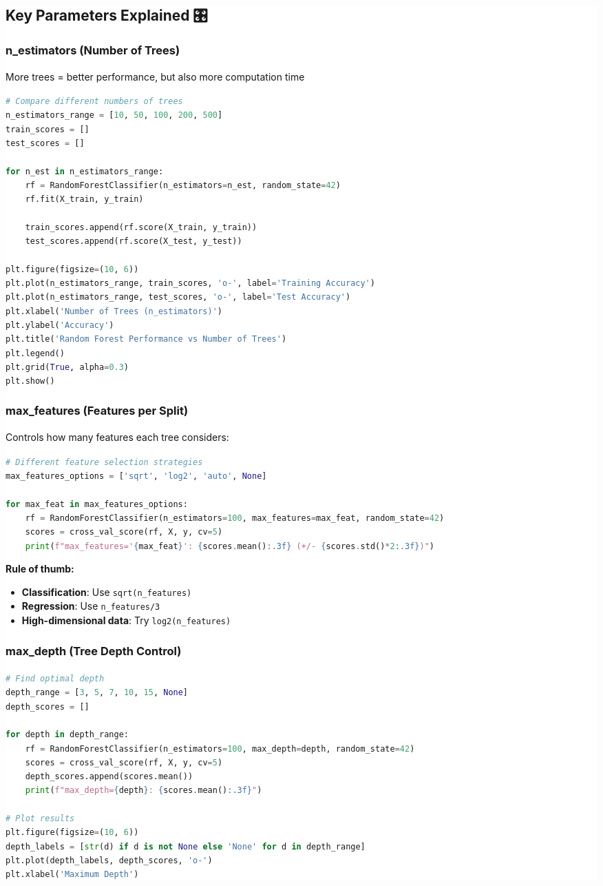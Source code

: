 ## Key Parameters Explained 🎛️

### n_estimators (Number of Trees)
More trees = better performance, but also more computation time

```python
# Compare different numbers of trees
n_estimators_range = [10, 50, 100, 200, 500]
train_scores = []
test_scores = []

for n_est in n_estimators_range:
    rf = RandomForestClassifier(n_estimators=n_est, random_state=42)
    rf.fit(X_train, y_train)
    
    train_scores.append(rf.score(X_train, y_train))
    test_scores.append(rf.score(X_test, y_test))

plt.figure(figsize=(10, 6))
plt.plot(n_estimators_range, train_scores, 'o-', label='Training Accuracy')
plt.plot(n_estimators_range, test_scores, 'o-', label='Test Accuracy')
plt.xlabel('Number of Trees (n_estimators)')
plt.ylabel('Accuracy')
plt.title('Random Forest Performance vs Number of Trees')
plt.legend()
plt.grid(True, alpha=0.3)
plt.show()
```

### max_features (Features per Split)
Controls how many features each tree considers:

```python
# Different feature selection strategies
max_features_options = ['sqrt', 'log2', 'auto', None]

for max_feat in max_features_options:
    rf = RandomForestClassifier(n_estimators=100, max_features=max_feat, random_state=42)
    scores = cross_val_score(rf, X, y, cv=5)
    print(f"max_features='{max_feat}': {scores.mean():.3f} (+/- {scores.std()*2:.3f})")
```

**Rule of thumb:**
- **Classification**: Use `sqrt(n_features)`
- **Regression**: Use `n_features/3`
- **High-dimensional data**: Try `log2(n_features)`

### max_depth (Tree Depth Control)
```python
# Find optimal depth
depth_range = [3, 5, 7, 10, 15, None]
depth_scores = []

for depth in depth_range:
    rf = RandomForestClassifier(n_estimators=100, max_depth=depth, random_state=42)
    scores = cross_val_score(rf, X, y, cv=5)
    depth_scores.append(scores.mean())
    print(f"max_depth={depth}: {scores.mean():.3f}")

# Plot results
plt.figure(figsize=(10, 6))
depth_labels = [str(d) if d is not None else 'None' for d in depth_range]
plt.plot(depth_labels, depth_scores, 'o-')
plt.xlabel('Maximum Depth')
```